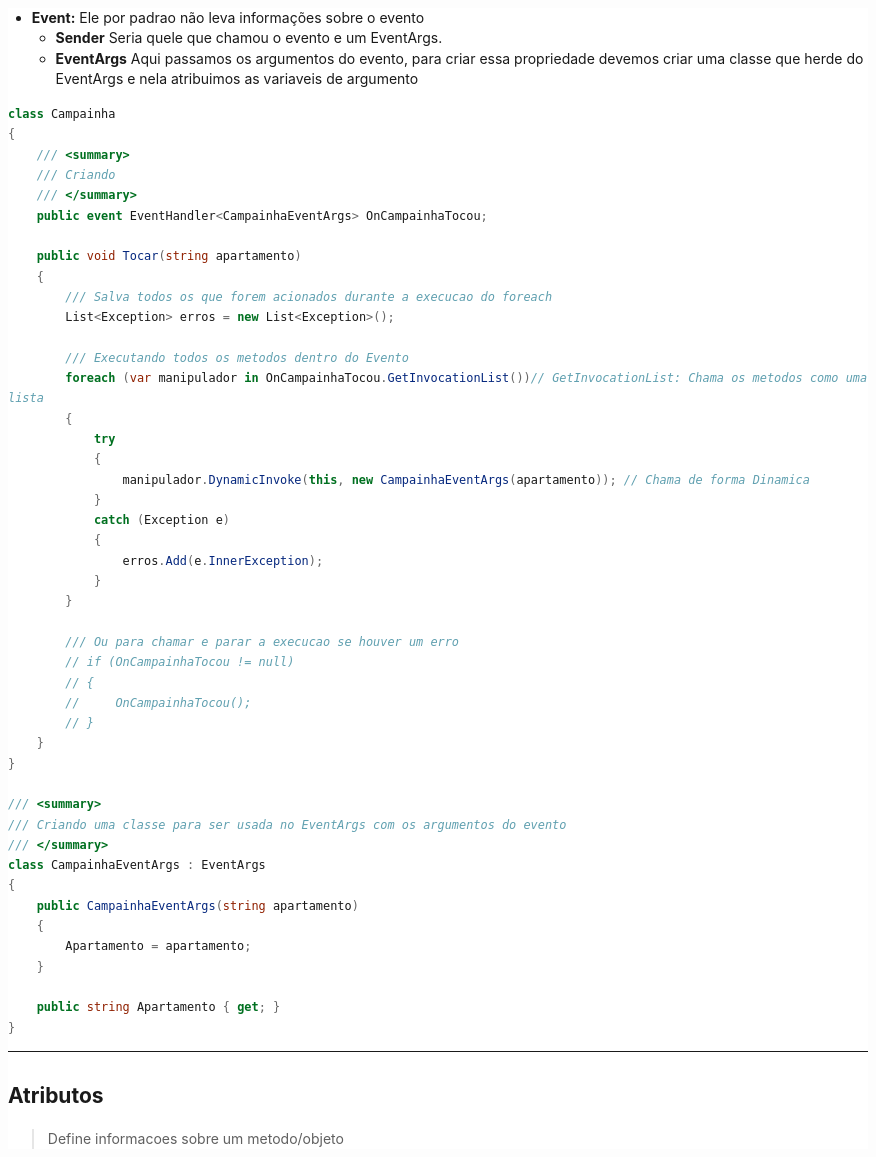 
- **Event:**  Ele por padrao não leva informações sobre o evento
    - **Sender** Seria quele que chamou o evento e um EventArgs. 
    - **EventArgs** Aqui passamos os argumentos do evento, para criar essa propriedade devemos criar uma classe que herde do EventArgs e nela atribuimos as variaveis de argumento
```c#
class Campainha
{
    /// <summary>
    /// Criando
    /// </summary>
    public event EventHandler<CampainhaEventArgs> OnCampainhaTocou;

    public void Tocar(string apartamento)
    {
        /// Salva todos os que forem acionados durante a execucao do foreach
        List<Exception> erros = new List<Exception>();

        /// Executando todos os metodos dentro do Evento
        foreach (var manipulador in OnCampainhaTocou.GetInvocationList())// GetInvocationList: Chama os metodos como uma lista
        {
            try
            {
                manipulador.DynamicInvoke(this, new CampainhaEventArgs(apartamento)); // Chama de forma Dinamica
            }
            catch (Exception e)
            {
                erros.Add(e.InnerException);
            }
        }

        /// Ou para chamar e parar a execucao se houver um erro 
        // if (OnCampainhaTocou != null)
        // {
        //     OnCampainhaTocou();
        // }
    }
}

/// <summary>
/// Criando uma classe para ser usada no EventArgs com os argumentos do evento
/// </summary>
class CampainhaEventArgs : EventArgs
{
    public CampainhaEventArgs(string apartamento)
    {
        Apartamento = apartamento;
    }

    public string Apartamento { get; }
}

```
---
## **Atributos** 
> Define informacoes sobre um metodo/objeto

